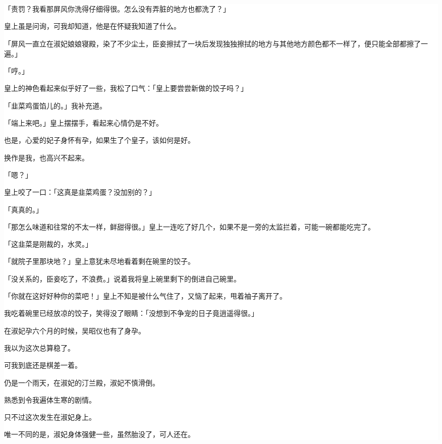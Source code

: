 「责罚？我看那屏风你洗得仔细得很。怎么没有弄脏的地方也都洗了？」


皇上虽是问询，可我却知道，他是在怀疑我知道了什么。


「屏风一直立在淑妃娘娘寝殿，染了不少尘土，臣妾擦拭了一块后发现独独擦拭的地方与其他地方颜色都不一样了，便只能全部都擦了一遍。」


「哼。」


皇上的神色看起来似乎好了一些，我松了口气：「皇上要尝尝新做的饺子吗？」


「韭菜鸡蛋馅儿的。」我补充道。


「端上来吧。」皇上摆摆手，看起来心情仍是不好。


也是，心爱的妃子身怀有孕，如果生了个皇子，该如何是好。


换作是我，也高兴不起来。


「嗯？」


皇上咬了一口：「这真是韭菜鸡蛋？没加别的？」


「真真的。」


「那怎么味道和往常的不太一样，鲜甜得很。」皇上一连吃了好几个，如果不是一旁的太监拦着，可能一碗都能吃完了。


「这韭菜是刚裁的，水灵。」


「就院子里那块地？」皇上意犹未尽地看着剩在碗里的饺子。


「没关系的，臣妾吃了，不浪费。」说着我将皇上碗里剩下的倒进自己碗里。


「你就在这好好种你的菜吧！」皇上不知是被什么气住了，又恼了起来，甩着袖子离开了。


我吃着碗里已经放凉的饺子，笑得没了眼睛：「没想到不争宠的日子竟逍遥得很。」


在淑妃孕六个月的时候，吴昭仪也有了身孕。


我以为这次总算稳了。


可我到底还是棋差一着。


仍是一个雨天，在淑妃的汀兰殿，淑妃不慎滑倒。


熟悉到令我遍体生寒的剧情。


只不过这次发生在淑妃身上。


唯一不同的是，淑妃身体强健一些，虽然胎没了，可人还在。
